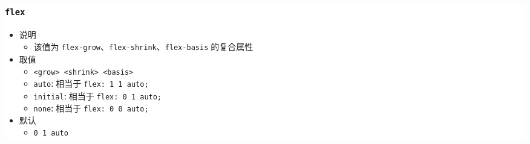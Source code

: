 ### `flex`

- 说明
  - 该值为 `flex-grow`、`flex-shrink`、`flex-basis` 的复合属性
- 取值
  - `<grow> <shrink> <basis>`
  - `auto`: 相当于 `flex: 1 1 auto;`
  - `initial`: 相当于 `flex: 0 1 auto;`
  - `none`: 相当于 `flex: 0 0 auto;`
- 默认
  - `0 1 auto`
